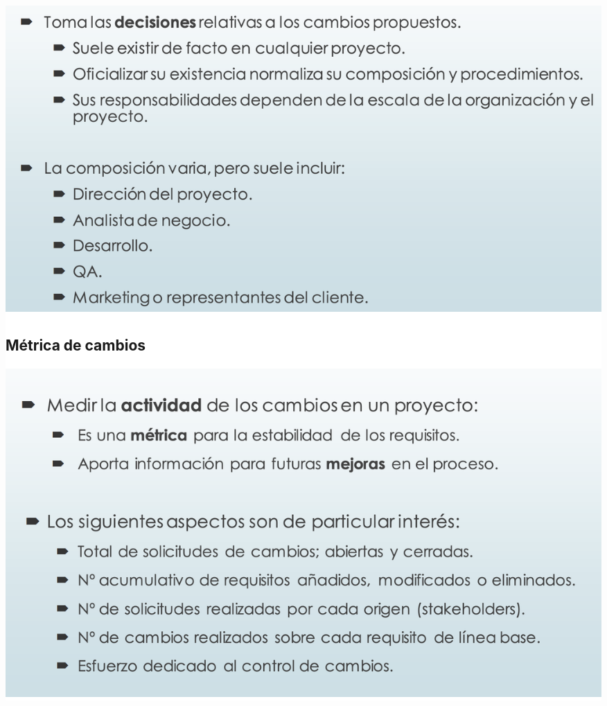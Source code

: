![](./img/Pasted%20image%2020231216160322.png)

## Métrica de cambios

![](./img/Pasted%20image%2020231216160423.png)
